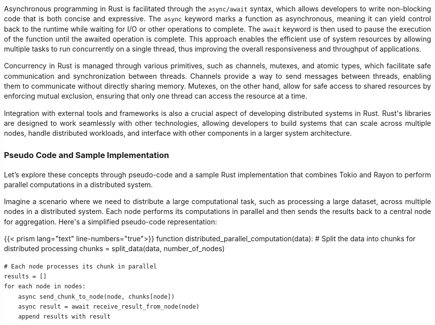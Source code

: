 <p style="text-align: justify;">
Asynchronous programming in Rust is facilitated through the <code>async/await</code> syntax, which allows developers to write non-blocking code that is both concise and expressive. The <code>async</code> keyword marks a function as asynchronous, meaning it can yield control back to the runtime while waiting for I/O or other operations to complete. The <code>await</code> keyword is then used to pause the execution of the function until the awaited operation is complete. This approach enables the efficient use of system resources by allowing multiple tasks to run concurrently on a single thread, thus improving the overall responsiveness and throughput of applications.
</p>

<p style="text-align: justify;">
Concurrency in Rust is managed through various primitives, such as channels, mutexes, and atomic types, which facilitate safe communication and synchronization between threads. Channels provide a way to send messages between threads, enabling them to communicate without directly sharing memory. Mutexes, on the other hand, allow for safe access to shared resources by enforcing mutual exclusion, ensuring that only one thread can access the resource at a time.
</p>

<p style="text-align: justify;">
Integration with external tools and frameworks is also a crucial aspect of developing distributed systems in Rust. Rust's libraries are designed to work seamlessly with other technologies, allowing developers to build systems that can scale across multiple nodes, handle distributed workloads, and interface with other components in a larger system architecture.
</p>

### Pseudo Code and Sample Implementation
<p style="text-align: justify;">
Let’s explore these concepts through pseudo-code and a sample Rust implementation that combines Tokio and Rayon to perform parallel computations in a distributed system.
</p>

<p style="text-align: justify;">
Imagine a scenario where we need to distribute a large computational task, such as processing a large dataset, across multiple nodes in a distributed system. Each node performs its computations in parallel and then sends the results back to a central node for aggregation. Here's a simplified pseudo-code representation:
</p>

{{< prism lang="text" line-numbers="true">}}
function distributed_parallel_computation(data):
    # Split the data into chunks for distributed processing
    chunks = split_data(data, number_of_nodes)
    
    # Each node processes its chunk in parallel
    results = []
    for each node in nodes:
        async send_chunk_to_node(node, chunks[node])
        async result = await receive_result_from_node(node)
        append results with result
